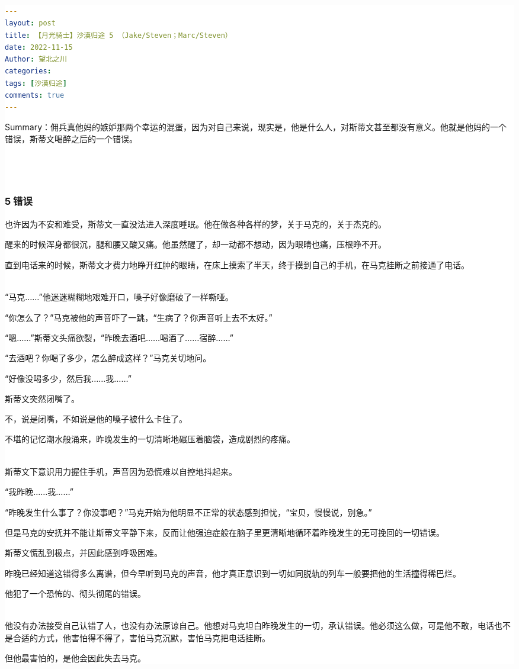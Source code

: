 ```yaml
---
layout: post
title: 【月光骑士】沙漠归途 5 （Jake/Steven；Marc/Steven）
date: 2022-11-15
Author: 望北之川
categories: 
tags: [沙漠归途]
comments: true
--- 
```

Summary：佣兵真他妈的嫉妒那两个幸运的混蛋，因为对自己来说，现实是，他是什么人，对斯蒂文甚至都没有意义。他就是他妈的一个错误，斯蒂文喝醉之后的一个错误。
<br><br/>
<br><br/>

### 5  错误

也许因为不安和难受，斯蒂文一直没法进入深度睡眠。他在做各种各样的梦，关于马克的，关于杰克的。

醒来的时候浑身都很沉，腿和腰又酸又痛。他虽然醒了，却一动都不想动，因为眼睛也痛，压根睁不开。

直到电话来的时候，斯蒂文才费力地睁开红肿的眼睛，在床上摸索了半天，终于摸到自己的手机，在马克挂断之前接通了电话。
<br><br/>

“马克……”他迷迷糊糊地艰难开口，嗓子好像磨破了一样嘶哑。

“你怎么了？”马克被他的声音吓了一跳，“生病了？你声音听上去不太好。”

“嗯……”斯蒂文头痛欲裂，“昨晚去酒吧……喝酒了……宿醉……”

“去酒吧？你喝了多少，怎么醉成这样？”马克关切地问。

“好像没喝多少，然后我……我……”

斯蒂文突然闭嘴了。

不，说是闭嘴，不如说是他的嗓子被什么卡住了。

不堪的记忆潮水般涌来，昨晚发生的一切清晰地碾压着脑袋，造成剧烈的疼痛。
<br><br/>

斯蒂文下意识用力握住手机，声音因为恐慌难以自控地抖起来。

“我昨晚……我……”

“昨晚发生什么事了？你没事吧？”马克开始为他明显不正常的状态感到担忧，“宝贝，慢慢说，别急。”

但是马克的安抚并不能让斯蒂文平静下来，反而让他强迫症般在脑子里更清晰地循环着昨晚发生的无可挽回的一切错误。

斯蒂文慌乱到极点，并因此感到呼吸困难。

昨晚已经知道这错得多么离谱，但今早听到马克的声音，他才真正意识到一切如同脱轨的列车一般要把他的生活撞得稀巴烂。

他犯了一个恐怖的、彻头彻尾的错误。
<br><br/>

他没有办法接受自己认错了人，也没有办法原谅自己。他想对马克坦白昨晚发生的一切，承认错误。他必须这么做，可是他不敢，电话也不是合适的方式，他害怕得不得了，害怕马克沉默，害怕马克把电话挂断。

但他最害怕的，是他会因此失去马克。
